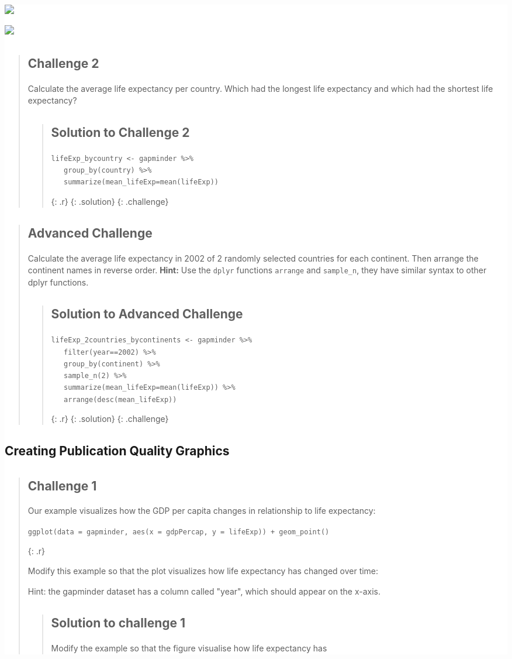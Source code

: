 
![](../fig/13-dplyr-fig2.png)

![](../fig/13-dplyr-fig3.png)


> ## Challenge 2
>
>
> Calculate the average life expectancy per country. Which had the longest life
> expectancy and which had the shortest life expectancy?
>
> > ## Solution to Challenge 2
> >
> >~~~
> >lifeExp_bycountry <- gapminder %>%
> >    group_by(country) %>%
> >    summarize(mean_lifeExp=mean(lifeExp))
> >~~~
> >{: .r}
> {: .solution}
{: .challenge}


> ## Advanced Challenge
>
> Calculate the average life expectancy in 2002 of 2 randomly selected countries
> for each continent. Then arrange the continent names in reverse order.
> **Hint:** Use the `dplyr` functions `arrange` and `sample_n`, they have
> similar syntax to other dplyr functions.
>
> > ## Solution to Advanced Challenge
> >
> >~~~
> >lifeExp_2countries_bycontinents <- gapminder %>%
> >    filter(year==2002) %>%
> >    group_by(continent) %>%
> >    sample_n(2) %>%
> >    summarize(mean_lifeExp=mean(lifeExp)) %>%
> >    arrange(desc(mean_lifeExp))
> >~~~
> >{: .r}
> {: .solution}
{: .challenge}

## Creating Publication Quality Graphics

> ## Challenge 1
>
> Our example visualizes how the GDP per capita changes in relationship to life expectancy:
> 
> ~~~
> ggplot(data = gapminder, aes(x = gdpPercap, y = lifeExp)) + geom_point()
> ~~~
> {: .r}
>
> Modify this example so that the plot visualizes how life expectancy has
> changed over time:
>
> Hint: the gapminder dataset has a column called "year", which should appear
> on the x-axis.
>
> > ## Solution to challenge 1
> >
> > Modify the example so that the figure visualise how life expectancy has